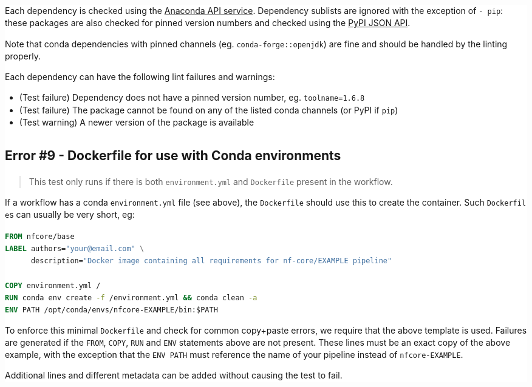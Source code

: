 Each dependency is checked using the [Anaconda API service](https://api.anaconda.org/docs).
Dependency sublists are ignored with the exception of `- pip`: these packages are also checked
for pinned version numbers and checked using the [PyPI JSON API](https://wiki.python.org/moin/PyPIJSON).

Note that conda dependencies with pinned channels (eg. `conda-forge::openjdk`) are fine
and should be handled by the linting properly.

Each dependency can have the following lint failures and warnings:

* (Test failure) Dependency does not have a pinned version number, eg. `toolname=1.6.8`
* (Test failure) The package cannot be found on any of the listed conda channels (or PyPI if `pip`)
* (Test warning) A newer version of the package is available

## <a name="9"></a>Error #9 - Dockerfile for use with Conda environments

> This test only runs if there is both `environment.yml`
> and `Dockerfile` present in the workflow.

If a workflow has a conda `environment.yml` file (see above), the `Dockerfile` should use this
to create the container. Such `Dockerfile`s can usually be very short, eg:

```Dockerfile
FROM nfcore/base
LABEL authors="your@email.com" \
      description="Docker image containing all requirements for nf-core/EXAMPLE pipeline"

COPY environment.yml /
RUN conda env create -f /environment.yml && conda clean -a
ENV PATH /opt/conda/envs/nfcore-EXAMPLE/bin:$PATH
```

To enforce this minimal `Dockerfile` and check for common copy+paste errors, we require
that the above template is used.
Failures are generated if the `FROM`, `COPY`, `RUN` and `ENV` statements above are not present.
These lines must be an exact copy of the above example, with the exception that
the `ENV PATH` must reference the name of your pipeline instead of `nfcore-EXAMPLE`.

Additional lines and different metadata can be added without causing the test to fail.
